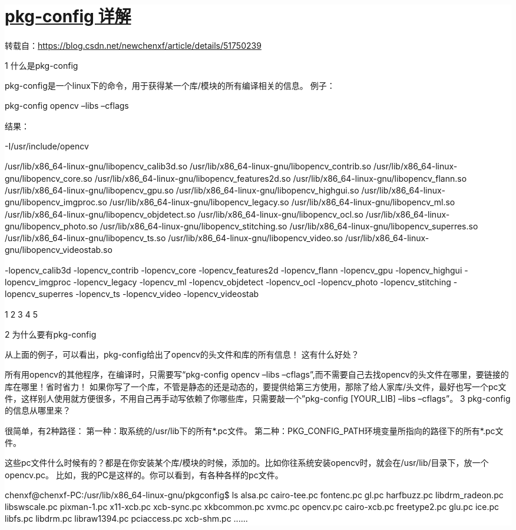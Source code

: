 #  		 [pkg-config 详解](https://www.cnblogs.com/rainsoul/p/10567390.html) 		

转载自：https://blog.csdn.net/newchenxf/article/details/51750239

1 什么是pkg-config

pkg-config是一个linux下的命令，用于获得某一个库/模块的所有编译相关的信息。
例子：

  pkg-config opencv –libs –cflags

结果：

-I/usr/include/opencv

/usr/lib/x86_64-linux-gnu/libopencv_calib3d.so /usr/lib/x86_64-linux-gnu/libopencv_contrib.so  /usr/lib/x86_64-linux-gnu/libopencv_core.so  /usr/lib/x86_64-linux-gnu/libopencv_features2d.so  /usr/lib/x86_64-linux-gnu/libopencv_flann.so  /usr/lib/x86_64-linux-gnu/libopencv_gpu.so  /usr/lib/x86_64-linux-gnu/libopencv_highgui.so  /usr/lib/x86_64-linux-gnu/libopencv_imgproc.so  /usr/lib/x86_64-linux-gnu/libopencv_legacy.so  /usr/lib/x86_64-linux-gnu/libopencv_ml.so  /usr/lib/x86_64-linux-gnu/libopencv_objdetect.so  /usr/lib/x86_64-linux-gnu/libopencv_ocl.so  /usr/lib/x86_64-linux-gnu/libopencv_photo.so  /usr/lib/x86_64-linux-gnu/libopencv_stitching.so  /usr/lib/x86_64-linux-gnu/libopencv_superres.so  /usr/lib/x86_64-linux-gnu/libopencv_ts.so  /usr/lib/x86_64-linux-gnu/libopencv_video.so  /usr/lib/x86_64-linux-gnu/libopencv_videostab.so

-lopencv_calib3d -lopencv_contrib -lopencv_core -lopencv_features2d -lopencv_flann  -lopencv_gpu -lopencv_highgui -lopencv_imgproc -lopencv_legacy  -lopencv_ml -lopencv_objdetect -lopencv_ocl -lopencv_photo  -lopencv_stitching -lopencv_superres -lopencv_ts -lopencv_video  -lopencv_videostab

  1
  2
  3
  4
  5

2 为什么要有pkg-config

从上面的例子，可以看出，pkg-config给出了opencv的头文件和库的所有信息！
这有什么好处？

所有用opencv的其他程序，在编译时，只需要写“pkg-config opencv –libs –cflags”,而不需要自己去找opencv的头文件在哪里，要链接的库在哪里！省时省力！
如果你写了一个库，不管是静态的还是动态的，要提供给第三方使用，那除了给人家库/头文件，最好也写一个pc文件，这样别人使用就方便很多，不用自己再手动写依赖了你哪些库，只需要敲一个”pkg-config [YOUR_LIB] –libs –cflags”。
3 pkg-config的信息从哪里来？

很简单，有2种路径：
第一种：取系统的/usr/lib下的所有*.pc文件。
第二种：PKG_CONFIG_PATH环境变量所指向的路径下的所有*.pc文件。

这些pc文件什么时候有的？都是在你安装某个库/模块的时候，添加的。比如你往系统安装opencv时，就会在/usr/lib/目录下，放一个opencv.pc。
比如，我的PC是这样的。你可以看到，有各种各样的pc文件。

chenxf@chenxf-PC:/usr/lib/x86_64-linux-gnu/pkgconfig$ ls
alsa.pc cairo-tee.pc fontenc.pc gl.pc harfbuzz.pc libdrm_radeon.pc
libswscale.pc pixman-1.pc x11-xcb.pc xcb-sync.pc xkbcommon.pc xvmc.pc
opencv.pc cairo-xcb.pc freetype2.pc glu.pc ice.pc libfs.pc 
libdrm.pc libraw1394.pc pciaccess.pc xcb-shm.pc
......
